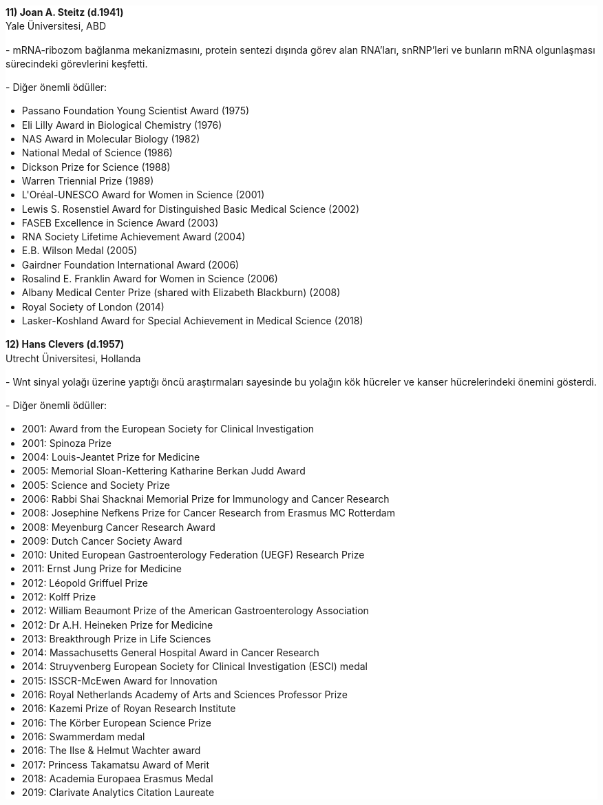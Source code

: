 

**11) Joan A. Steitz (d.1941)**  
Yale Üniversitesi, ABD 

\- mRNA-ribozom bağlanma mekanizmasını, protein sentezi dışında görev alan RNA’ları, snRNP’leri ve bunların mRNA olgunlaşması sürecindeki görevlerini keşfetti.

\- Diğer önemli ödüller:

  * Passano Foundation Young Scientist Award (1975)
  * Eli Lilly Award in Biological Chemistry (1976)
  * NAS Award in Molecular Biology (1982)
  * National Medal of Science (1986)
  * Dickson Prize for Science (1988)
  * Warren Triennial Prize (1989)
  * L'Oréal-UNESCO Award for Women in Science (2001) 
  * Lewis S. Rosenstiel Award for Distinguished Basic Medical Science (2002) 
  * FASEB Excellence in Science Award (2003) 
  * RNA Society Lifetime Achievement Award (2004) 
  * E.B. Wilson Medal (2005) 
  * Gairdner Foundation International Award (2006) 
  * Rosalind E. Franklin Award for Women in Science (2006)
  * Albany Medical Center Prize (shared with Elizabeth Blackburn) (2008) 
  * Royal Society of London (2014)
  * Lasker-Koshland Award for Special Achievement in Medical Science (2018)



**12) Hans Clevers (d.1957)**  
Utrecht Üniversitesi, Hollanda 

\- Wnt sinyal yolağı üzerine yaptığı öncü araştırmaları sayesinde bu yolağın kök hücreler ve kanser hücrelerindeki önemini gösterdi. 

\- Diğer önemli ödüller:

  * 2001: Award from the European Society for Clinical Investigation 
  * 2001: Spinoza Prize 
  * 2004: Louis-Jeantet Prize for Medicine 
  * 2005: Memorial Sloan-Kettering Katharine Berkan Judd Award 
  * 2005: Science and Society Prize 
  * 2006: Rabbi Shai Shacknai Memorial Prize for Immunology and Cancer Research 
  * 2008: Josephine Nefkens Prize for Cancer Research from Erasmus MC Rotterdam 
  * 2008: Meyenburg Cancer Research Award 
  * 2009: Dutch Cancer Society Award 
  * 2010: United European Gastroenterology Federation (UEGF) Research Prize 
  * 2011: Ernst Jung Prize for Medicine
  * 2012: Léopold Griffuel Prize 
  * 2012: Kolff Prize 
  * 2012: William Beaumont Prize of the American Gastroenterology Association 
  * 2012: Dr A.H. Heineken Prize for Medicine 
  * 2013: Breakthrough Prize in Life Sciences 
  * 2014: Massachusetts General Hospital Award in Cancer Research 
  * 2014: Struyvenberg European Society for Clinical Investigation (ESCI) medal 
  * 2015: ISSCR-McEwen Award for Innovation 
  * 2016: Royal Netherlands Academy of Arts and Sciences Professor Prize 
  * 2016: Kazemi Prize of Royan Research Institute 
  * 2016: The Körber European Science Prize 
  * 2016: Swammerdam medal 
  * 2016: The Ilse & Helmut Wachter award 
  * 2017: Princess Takamatsu Award of Merit 
  * 2018: Academia Europaea Erasmus Medal 
  * 2019: Clarivate Analytics Citation Laureate 

